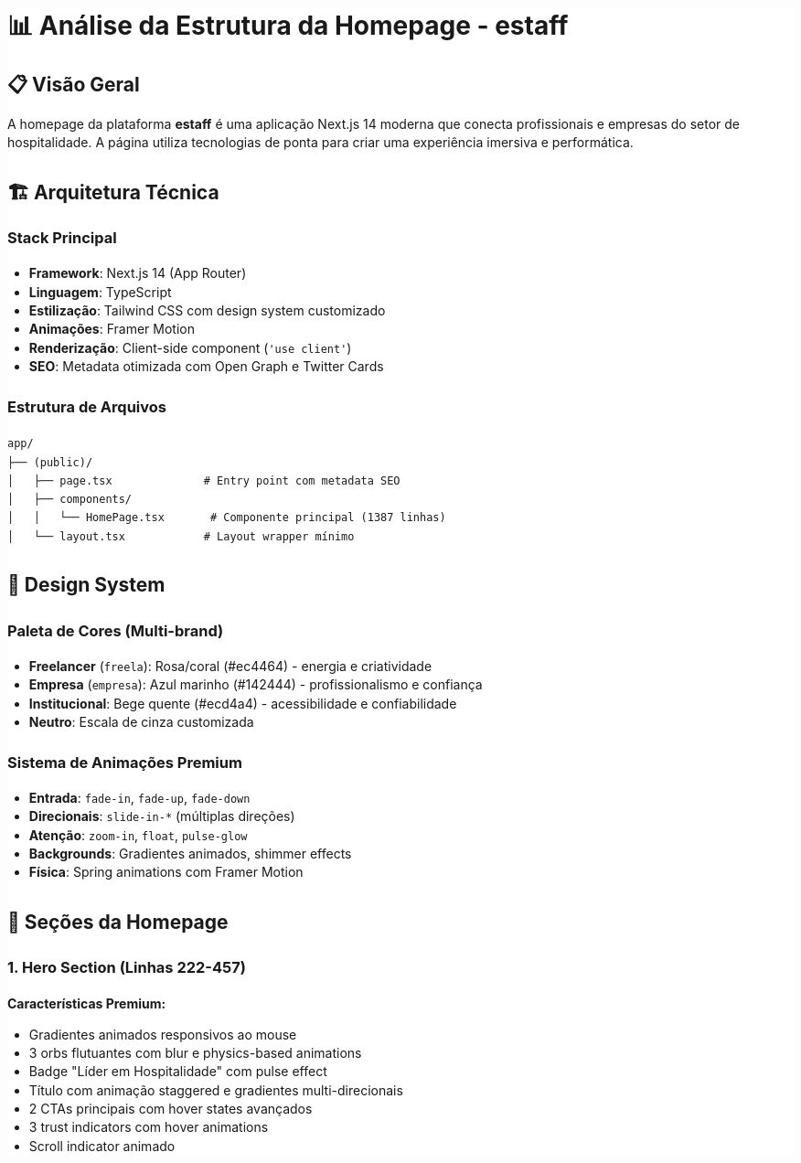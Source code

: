 # 📊 Análise da Estrutura da Homepage - estaff

## 📋 Visão Geral

A homepage da plataforma **estaff** é uma aplicação Next.js 14 moderna que conecta profissionais e empresas do setor de hospitalidade. A página utiliza tecnologias de ponta para criar uma experiência imersiva e performática.

## 🏗️ Arquitetura Técnica

### Stack Principal
- **Framework**: Next.js 14 (App Router)
- **Linguagem**: TypeScript
- **Estilização**: Tailwind CSS com design system customizado
- **Animações**: Framer Motion
- **Renderização**: Client-side component (`'use client'`)
- **SEO**: Metadata otimizada com Open Graph e Twitter Cards

### Estrutura de Arquivos
```
app/
├── (public)/
│   ├── page.tsx              # Entry point com metadata SEO
│   ├── components/
│   │   └── HomePage.tsx       # Componente principal (1387 linhas)
│   └── layout.tsx            # Layout wrapper mínimo
```

## 🎨 Design System

### Paleta de Cores (Multi-brand)
- **Freelancer** (`freela`): Rosa/coral (#ec4464) - energia e criatividade
- **Empresa** (`empresa`): Azul marinho (#142444) - profissionalismo e confiança
- **Institucional**: Bege quente (#ecd4a4) - acessibilidade e confiabilidade
- **Neutro**: Escala de cinza customizada

### Sistema de Animações Premium
- **Entrada**: `fade-in`, `fade-up`, `fade-down`
- **Direcionais**: `slide-in-*` (múltiplas direções)
- **Atenção**: `zoom-in`, `float`, `pulse-glow`
- **Backgrounds**: Gradientes animados, shimmer effects
- **Física**: Spring animations com Framer Motion

## 📱 Seções da Homepage

### 1. **Hero Section** (Linhas 222-457)
**Características Premium:**
- Gradientes animados responsivos ao mouse
- 3 orbs flutuantes com blur e physics-based animations
- Badge "Líder em Hospitalidade" com pulse effect
- Título com animação staggered e gradientes multi-direcionais
- 2 CTAs principais com hover states avançados
- 3 trust indicators com hover animations
- Scroll indicator animado

